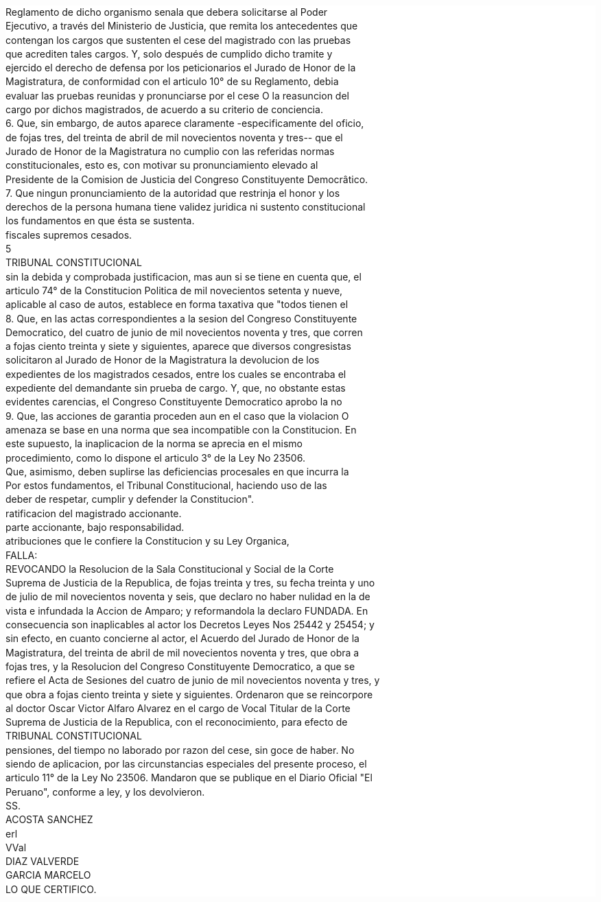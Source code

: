 Reglamento de dicho organismo senala que debera solicitarse al Poder  
Ejecutivo, a través del Ministerio de Justicia, que remita los antecedentes que  
contengan los cargos que sustenten el cese del magistrado con las pruebas  
que acrediten tales cargos. Y, solo después de cumplido dicho tramite y  
ejercido el derecho de defensa por los peticionarios el Jurado de Honor de la  
Magistratura, de conformidad con el articulo 10° de su Reglamento, debia  
evaluar las pruebas reunidas y pronunciarse por el cese O la reasuncion del  
cargo por dichos magistrados, de acuerdo a su criterio de conciencia.  
6. Que, sin embargo, de autos aparece claramente -especificamente del oficio,  
de fojas tres, del treinta de abril de mil novecientos noventa y tres-- que el  
Jurado de Honor de la Magistratura no cumplio con las referidas normas  
constitucionales, esto es, con motivar su pronunciamiento elevado al  
Presidente de la Comision de Justicia del Congreso Constituyente Democrâtico.  
7. Que ningun pronunciamiento de la autoridad que restrinja el honor y los  
derechos de la persona humana tiene validez juridica ni sustento constitucional  
los fundamentos en que ésta se sustenta.  
fiscales supremos cesados.  
5  
TRIBUNAL CONSTITUCIONAL  
sin la debida y comprobada justificacion, mas aun si se tiene en cuenta que, el  
articulo 74° de la Constitucion Politica de mil novecientos setenta y nueve,  
aplicable al caso de autos, establece en forma taxativa que "todos tienen el  
8. Que, en las actas correspondientes a la sesion del Congreso Constituyente  
Democratico, del cuatro de junio de mil novecientos noventa y tres, que corren  
a fojas ciento treinta y siete y siguientes, aparece que diversos congresistas  
solicitaron al Jurado de Honor de la Magistratura la devolucion de los  
expedientes de los magistrados cesados, entre los cuales se encontraba el  
expediente del demandante sin prueba de cargo. Y, que, no obstante estas  
evidentes carencias, el Congreso Constituyente Democratico aprobo la no  
9. Que, las acciones de garantia proceden aun en el caso que la violacion O  
amenaza se base en una norma que sea incompatible con la Constitucion. En  
este supuesto, la inaplicacion de la norma se aprecia en el mismo  
procedimiento, como lo dispone el articulo 3° de la Ley No 23506.  
Que, asimismo, deben suplirse las deficiencias procesales en que incurra la  
Por estos fundamentos, el Tribunal Constitucional, haciendo uso de las  
deber de respetar, cumplir y defender la Constitucion".  
ratificacion del magistrado accionante.  
parte accionante, bajo responsabilidad.  
atribuciones que le confiere la Constitucion y su Ley Organica,  
FALLA:  
REVOCANDO la Resolucion de la Sala Constitucional y Social de la Corte  
Suprema de Justicia de la Republica, de fojas treinta y tres, su fecha treinta y uno  
de julio de mil novecientos noventa y seis, que declaro no haber nulidad en la de  
vista e infundada la Accion de Amparo; y reformandola la declaro FUNDADA. En  
consecuencia son inaplicables al actor los Decretos Leyes Nos 25442 y 25454; y  
sin efecto, en cuanto concierne al actor, el Acuerdo del Jurado de Honor de la  
Magistratura, del treinta de abril de mil novecientos noventa y tres, que obra a  
fojas tres, y la Resolucion del Congreso Constituyente Democratico, a que se  
refiere el Acta de Sesiones del cuatro de junio de mil novecientos noventa y tres, y  
que obra a fojas ciento treinta y siete y siguientes. Ordenaron que se reincorpore  
al doctor Oscar Victor Alfaro Alvarez en el cargo de Vocal Titular de la Corte  
Suprema de Justicia de la Republica, con el reconocimiento, para efecto de  
TRIBUNAL CONSTITUCIONAL  
pensiones, del tiempo no laborado por razon del cese, sin goce de haber. No  
siendo de aplicacion, por las circunstancias especiales del presente proceso, el  
articulo 11° de la Ley No 23506. Mandaron que se publique en el Diario Oficial "El  
Peruano", conforme a ley, y los devolvieron.  
SS.  
ACOSTA SANCHEZ  
erl  
VVal  
DIAZ VALVERDE  
GARCIA MARCELO  
LO QUE CERTIFICO.  